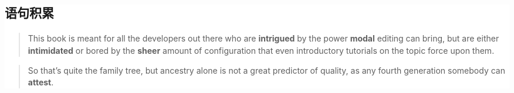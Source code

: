 
## 语句积累
>This book is meant for all the developers out there who are **intrigued** by the power **modal** editing can bring, but are either **intimidated** or bored by the **sheer** amount of configuration that even introductory tutorials on the topic force upon them.

>So that’s quite the family tree, but ancestry alone is not a great predictor of quality, as any fourth generation somebody can **attest**.